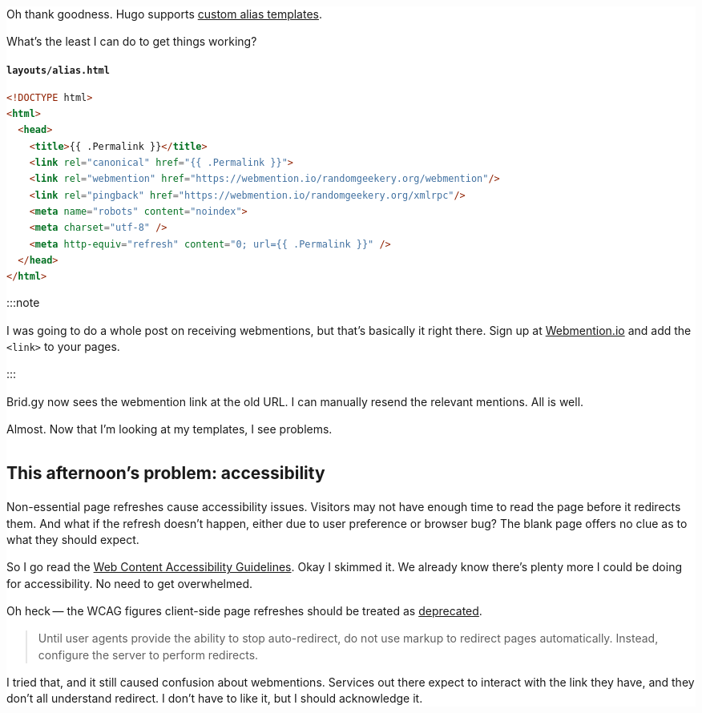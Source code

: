 [custom alias templates]: https://gohugo.io/content-management/urls/#customize

Oh thank goodness.
Hugo supports [custom alias templates][].

What’s the least I can do to get things working?

**`layouts/alias.html`**

```html
<!DOCTYPE html>
<html>
  <head>
    <title>{{ .Permalink }}</title>
    <link rel="canonical" href="{{ .Permalink }}">
    <link rel="webmention" href="https://webmention.io/randomgeekery.org/webmention"/>
    <link rel="pingback" href="https://webmention.io/randomgeekery.org/xmlrpc"/>
    <meta name="robots" content="noindex">
    <meta charset="utf-8" />
    <meta http-equiv="refresh" content="0; url={{ .Permalink }}" />
  </head>
</html>
```

[Webmention.io]: https://webmention.io

:::note

I was going to do a whole post on receiving webmentions, but that’s basically it right there.
Sign up at [Webmention.io][] and add the `<link>` to your pages.

:::

Brid.gy now sees the webmention link at the old URL.  I can manually resend the
relevant mentions.  All is well.

Almost.  Now that I’m looking at my templates, I see problems.

## This afternoon’s problem: accessibility

Non-essential page refreshes cause accessibility issues.  Visitors may not have
enough time to read the page before it redirects them.  And what if the refresh
doesn’t happen, either due to user preference or browser bug?  The blank page
offers no clue as to what they should expect.

[Web Content Accessibility Guidelines]: https://www.w3.org/TR/WCAG21/

So I go read the [Web Content Accessibility Guidelines][].  Okay I skimmed it.
We already know there’s plenty more I could be doing for accessibility.  No
need to get overwhelmed.

[deprecated]: https://www.w3.org/TR/WCAG10-CORE-TECHS/#auto-page-refresh

Oh heck — the WCAG figures client-side page refreshes should be treated as
[deprecated][].

> Until user agents provide the ability to stop auto-redirect, do not use markup
> to redirect pages automatically.  Instead, configure the server to perform
> redirects.

I tried that, and it still caused confusion about webmentions.  Services out
there expect to interact with the link they have, and they don’t all understand
redirect.  I don’t have to like it, but I should acknowledge it.


[wrote]: /post/2020/05/setting-up-raku-with-rakubrew/
[rakubrew]: https://rakubrew.org/
[Raku]: /tags/rakulang
[Jeff Goff]: https://web.archive.org/web/20200212094016/http://theperlfisher.com/
[better words]: https://wendyga.wordpress.com/2020/04/06/jeff-goff-thanks-for-being-a-friend/
[Hugo aliases]: https://gohugo.io/content-management/urls/#aliases
[webmentions]: https://indieweb.org/Webmention
[Brid.gy]: https://brid.gy/
[Failure of Success Criterion 2.2.1, 2.2.4, and 3.2.5 due to using meta refresh to reload the page]: https://www.w3.org/WAI/WCAG21/Techniques/failures/F41.html
[essential]: https://www.w3.org/TR/WCAG21/#dfn-essential
[redirect in `.htaccess`]: https://help.dreamhost.com/hc/en-us/articles/215747748-How-can-I-redirect-and-rewrite-my-URLs-with-an-htaccess-file-
[`with`]: https://gohugo.io/functions/with/
[comment]: https://gohugo.io/templates/introduction/#comments
[warn]: https://gohugo.io/functions/warnf/
[old link]: /post/2020/05/setting-up-raku-with-rakudobrew/
[pagination]: https://gohugo.io/templates/pagination/